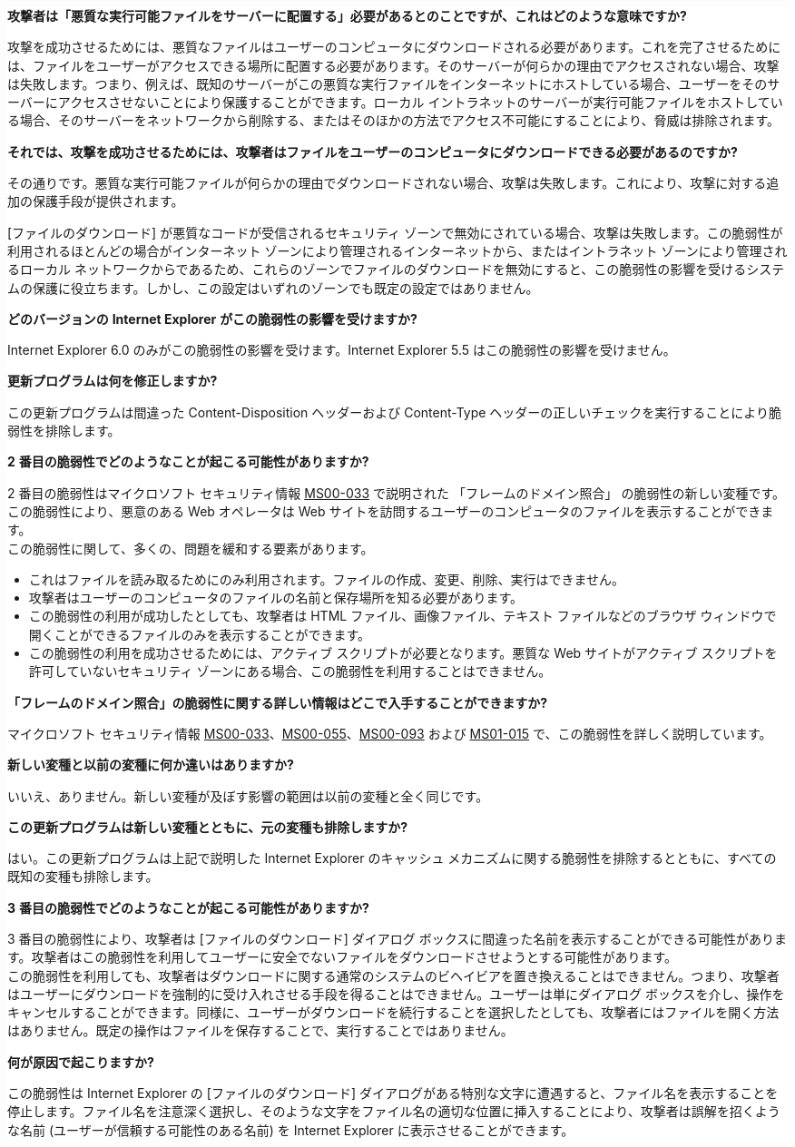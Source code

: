 **攻撃者は「悪質な実行可能ファイルをサーバーに配置する」必要があるとのことですが、これはどのような意味ですか?**

攻撃を成功させるためには、悪質なファイルはユーザーのコンピュータにダウンロードされる必要があります。これを完了させるためには、ファイルをユーザーがアクセスできる場所に配置する必要があります。そのサーバーが何らかの理由でアクセスされない場合、攻撃は失敗します。つまり、例えば、既知のサーバーがこの悪質な実行ファイルをインターネットにホストしている場合、ユーザーをそのサーバーにアクセスさせないことにより保護することができます。ローカル イントラネットのサーバーが実行可能ファイルをホストしている場合、そのサーバーをネットワークから削除する、またはそのほかの方法でアクセス不可能にすることにより、脅威は排除されます。

**それでは、攻撃を成功させるためには、攻撃者はファイルをユーザーのコンピュータにダウンロードできる必要があるのですか?**

その通りです。悪質な実行可能ファイルが何らかの理由でダウンロードされない場合、攻撃は失敗します。これにより、攻撃に対する追加の保護手段が提供されます。

\[ファイルのダウンロード\] が悪質なコードが受信されるセキュリティ ゾーンで無効にされている場合、攻撃は失敗します。この脆弱性が利用されるほとんどの場合がインターネット ゾーンにより管理されるインターネットから、またはイントラネット ゾーンにより管理されるローカル ネットワークからであるため、これらのゾーンでファイルのダウンロードを無効にすると、この脆弱性の影響を受けるシステムの保護に役立ちます。しかし、この設定はいずれのゾーンでも既定の設定ではありません。

**どのバージョンの** **Internet Explorer** **がこの脆弱性の影響を受けますか?**

Internet Explorer 6.0 のみがこの脆弱性の影響を受けます。Internet Explorer 5.5 はこの脆弱性の影響を受けません。

**更新プログラムは何を修正しますか?**

この更新プログラムは間違った Content-Disposition ヘッダーおよび Content-Type ヘッダーの正しいチェックを実行することにより脆弱性を排除します。

**2** **番目の脆弱性でどのようなことが起こる可能性がありますか?**

2 番目の脆弱性はマイクロソフト セキュリティ情報 [MS00-033](http://technet.microsoft.com/security/bulletin/ms00-033) で説明された 「フレームのドメイン照合」 の脆弱性の新しい変種です。この脆弱性により、悪意のある Web オペレータは Web サイトを訪問するユーザーのコンピュータのファイルを表示することができます。  
この脆弱性に関して、多くの、問題を緩和する要素があります。

-   これはファイルを読み取るためにのみ利用されます。ファイルの作成、変更、削除、実行はできません。
-   攻撃者はユーザーのコンピュータのファイルの名前と保存場所を知る必要があります。
-   この脆弱性の利用が成功したとしても、攻撃者は HTML ファイル、画像ファイル、テキスト ファイルなどのブラウザ ウィンドウで開くことができるファイルのみを表示することができます。
-   この脆弱性の利用を成功させるためには、アクティブ スクリプトが必要となります。悪質な Web サイトがアクティブ スクリプトを許可していないセキュリティ ゾーンにある場合、この脆弱性を利用することはできません。

**「フレームのドメイン照合」の脆弱性に関する詳しい情報はどこで入手することができますか?**

マイクロソフト セキュリティ情報 [MS00-033](http://technet.microsoft.com/security/bulletin/ms00-033)、[MS00-055](http://technet.microsoft.com/security/bulletin/ms00-055)、[MS00-093](http://technet.microsoft.com/security/bulletin/ms00-093) および [MS01-015](http://technet.microsoft.com/security/bulletin/ms01-015) で、この脆弱性を詳しく説明しています。

**新しい変種と以前の変種に何か違いはありますか?**

いいえ、ありません。新しい変種が及ぼす影響の範囲は以前の変種と全く同じです。

**この更新プログラムは新しい変種とともに、元の変種も排除しますか?**

はい。この更新プログラムは上記で説明した Internet Explorer のキャッシュ メカニズムに関する脆弱性を排除するとともに、すべての既知の変種も排除します。

**3** **番目の脆弱性でどのようなことが起こる可能性がありますか?**

3 番目の脆弱性により、攻撃者は \[ファイルのダウンロード\] ダイアログ ボックスに間違った名前を表示することができる可能性があります。攻撃者はこの脆弱性を利用してユーザーに安全でないファイルをダウンロードさせようとする可能性があります。  
この脆弱性を利用しても、攻撃者はダウンロードに関する通常のシステムのビヘイビアを置き換えることはできません。つまり、攻撃者はユーザーにダウンロードを強制的に受け入れさせる手段を得ることはできません。ユーザーは単にダイアログ ボックスを介し、操作をキャンセルすることができます。同様に、ユーザーがダウンロードを続行することを選択したとしても、攻撃者にはファイルを開く方法はありません。既定の操作はファイルを保存することで、実行することではありません。

**何が原因で起こりますか?**

この脆弱性は Internet Explorer の \[ファイルのダウンロード\] ダイアログがある特別な文字に遭遇すると、ファイル名を表示することを停止します。ファイル名を注意深く選択し、そのような文字をファイル名の適切な位置に挿入することにより、攻撃者は誤解を招くような名前 (ユーザーが信頼する可能性のある名前) を Internet Explorer に表示させることができます。
